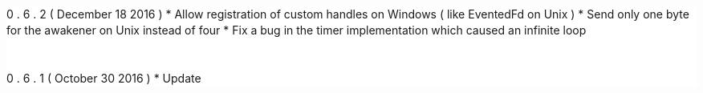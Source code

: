 #
0
.
6
.
2
(
December
18
2016
)
*
Allow
registration
of
custom
handles
on
Windows
(
like
EventedFd
on
Unix
)
*
Send
only
one
byte
for
the
awakener
on
Unix
instead
of
four
*
Fix
a
bug
in
the
timer
implementation
which
caused
an
infinite
loop
#
0
.
6
.
1
(
October
30
2016
)
*
Update